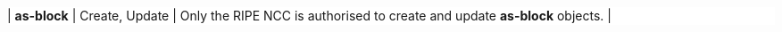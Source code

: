 | **as-block**                         | Create, Update | Only the RIPE NCC is authorised to create and update **as-block** objects.                                                                                                                                                                                                                                                                                          |

